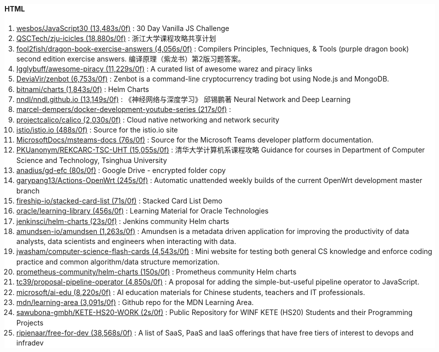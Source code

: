 #### HTML
1. [wesbos/JavaScript30 (13,483s/0f)](https://github.com/wesbos/JavaScript30) : 30 Day Vanilla JS Challenge
2. [QSCTech/zju-icicles (18,880s/0f)](https://github.com/QSCTech/zju-icicles) : 浙江大学课程攻略共享计划
3. [fool2fish/dragon-book-exercise-answers (4,056s/0f)](https://github.com/fool2fish/dragon-book-exercise-answers) : Compilers Principles, Techniques, & Tools (purple dragon book) second edition exercise answers. 编译原理（紫龙书）第2版习题答案。
4. [Igglybuff/awesome-piracy (11,229s/0f)](https://github.com/Igglybuff/awesome-piracy) : A curated list of awesome warez and piracy links
5. [DeviaVir/zenbot (6,753s/0f)](https://github.com/DeviaVir/zenbot) : Zenbot is a command-line cryptocurrency trading bot using Node.js and MongoDB.
6. [bitnami/charts (1,843s/0f)](https://github.com/bitnami/charts) : Helm Charts
7. [nndl/nndl.github.io (13,149s/0f)](https://github.com/nndl/nndl.github.io) : 《神经网络与深度学习》 邱锡鹏著 Neural Network and Deep Learning
8. [marcel-dempers/docker-development-youtube-series (217s/0f)](https://github.com/marcel-dempers/docker-development-youtube-series) : 
9. [projectcalico/calico (2,030s/0f)](https://github.com/projectcalico/calico) : Cloud native networking and network security
10. [istio/istio.io (488s/0f)](https://github.com/istio/istio.io) : Source for the istio.io site
11. [MicrosoftDocs/msteams-docs (76s/0f)](https://github.com/MicrosoftDocs/msteams-docs) : Source for the Microsoft Teams developer platform documentation.
12. [PKUanonym/REKCARC-TSC-UHT (15,055s/0f)](https://github.com/PKUanonym/REKCARC-TSC-UHT) : 清华大学计算机系课程攻略 Guidance for courses in Department of Computer Science and Technology, Tsinghua University
13. [anadius/gd-efc (80s/0f)](https://github.com/anadius/gd-efc) : Google Drive - encrypted folder copy
14. [garypang13/Actions-OpenWrt (245s/0f)](https://github.com/garypang13/Actions-OpenWrt) : Automatic unattended weekly builds of the current OpenWrt development master branch
15. [fireship-io/stacked-card-list (71s/0f)](https://github.com/fireship-io/stacked-card-list) : Stacked Card List Demo
16. [oracle/learning-library (456s/0f)](https://github.com/oracle/learning-library) : Learning Material for Oracle Technologies
17. [jenkinsci/helm-charts (23s/0f)](https://github.com/jenkinsci/helm-charts) : Jenkins community Helm charts
18. [amundsen-io/amundsen (1,263s/0f)](https://github.com/amundsen-io/amundsen) : Amundsen is a metadata driven application for improving the productivity of data analysts, data scientists and engineers when interacting with data.
19. [jwasham/computer-science-flash-cards (4,543s/0f)](https://github.com/jwasham/computer-science-flash-cards) : Mini website for testing both general CS knowledge and enforce coding practice and common algorithm/data structure memorization.
20. [prometheus-community/helm-charts (150s/0f)](https://github.com/prometheus-community/helm-charts) : Prometheus community Helm charts
21. [tc39/proposal-pipeline-operator (4,850s/0f)](https://github.com/tc39/proposal-pipeline-operator) : A proposal for adding the simple-but-useful pipeline operator to JavaScript.
22. [microsoft/ai-edu (8,220s/0f)](https://github.com/microsoft/ai-edu) : AI education materials for Chinese students, teachers and IT professionals.
23. [mdn/learning-area (3,091s/0f)](https://github.com/mdn/learning-area) : Github repo for the MDN Learning Area.
24. [sawubona-gmbh/KETE-HS20-WORK (2s/0f)](https://github.com/sawubona-gmbh/KETE-HS20-WORK) : Public Repository for WINF KETE (HS20) Students and their Programming Projects
25. [ripienaar/free-for-dev (38,568s/0f)](https://github.com/ripienaar/free-for-dev) : A list of SaaS, PaaS and IaaS offerings that have free tiers of interest to devops and infradev
